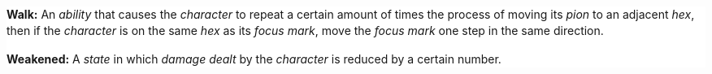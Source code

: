 **Walk:** An _ability_ that causes the _character_ to repeat a certain amount of times the process of moving its _pion_ to an adjacent _hex_, then if the _character_ is on the same _hex_ as its _focus mark_, move the _focus mark_ one step in the same direction.

**Weakened:** A _state_ in which _damage dealt_ by the _character_ is reduced by a certain number.
